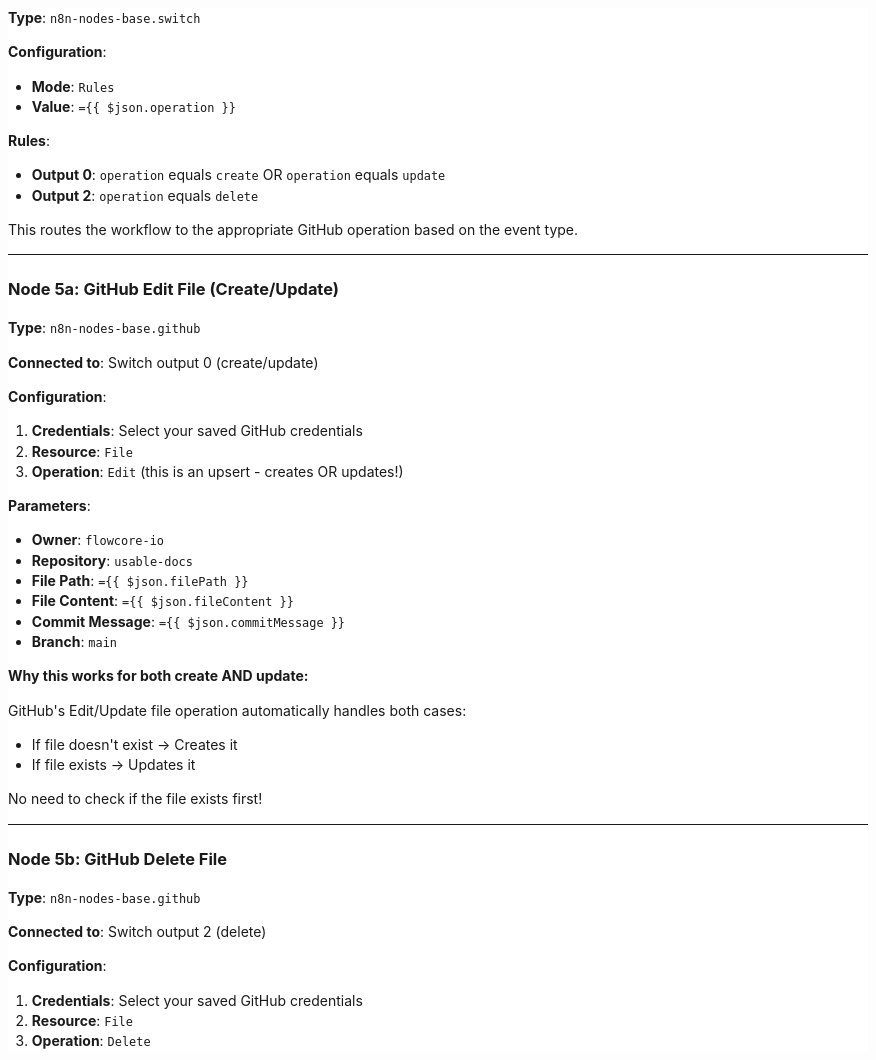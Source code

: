 **Type**: `n8n-nodes-base.switch`

**Configuration**:

- **Mode**: `Rules`
- **Value**: `={{ $json.operation }}`

**Rules**:

- **Output 0**: `operation` equals `create` OR `operation` equals `update`
- **Output 2**: `operation` equals `delete`

This routes the workflow to the appropriate GitHub operation based on the event
type.

---

### Node 5a: GitHub Edit File (Create/Update)

**Type**: `n8n-nodes-base.github`

**Connected to**: Switch output 0 (create/update)

**Configuration**:

1. **Credentials**: Select your saved GitHub credentials
2. **Resource**: `File`
3. **Operation**: `Edit` (this is an upsert - creates OR updates!)

**Parameters**:

- **Owner**: `flowcore-io`
- **Repository**: `usable-docs`
- **File Path**: `={{ $json.filePath }}`
- **File Content**: `={{ $json.fileContent }}`
- **Commit Message**: `={{ $json.commitMessage }}`
- **Branch**: `main`

**Why this works for both create AND update:**

GitHub's Edit/Update file operation automatically handles both cases:

- If file doesn't exist → Creates it
- If file exists → Updates it

No need to check if the file exists first!

---

### Node 5b: GitHub Delete File

**Type**: `n8n-nodes-base.github`

**Connected to**: Switch output 2 (delete)

**Configuration**:

1. **Credentials**: Select your saved GitHub credentials
2. **Resource**: `File`
3. **Operation**: `Delete`
